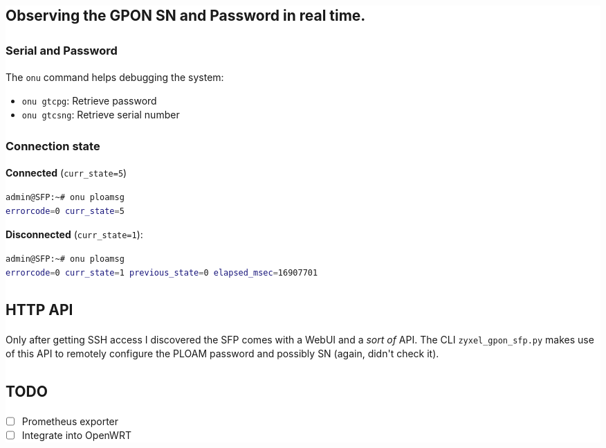 ```
```

## Observing the GPON SN and Password in real time.

### Serial and Password
The `onu` command helps debugging the system:
- `onu gtcpg`: Retrieve password
- `onu gtcsng`: Retrieve serial number

### Connection state
**Connected** (`curr_state=5`)
```bash
admin@SFP:~# onu ploamsg
errorcode=0 curr_state=5
```

**Disconnected** (`curr_state=1`):
```bash
admin@SFP:~# onu ploamsg
errorcode=0 curr_state=1 previous_state=0 elapsed_msec=16907701
```

## HTTP API

Only after getting SSH access I discovered the SFP comes with a WebUI and a _sort of_ API. The CLI `zyxel_gpon_sfp.py` makes use of this API to remotely configure the PLOAM password and possibly SN (again, didn't check it).

## TODO 
- [ ] Prometheus exporter
- [ ] Integrate into OpenWRT

